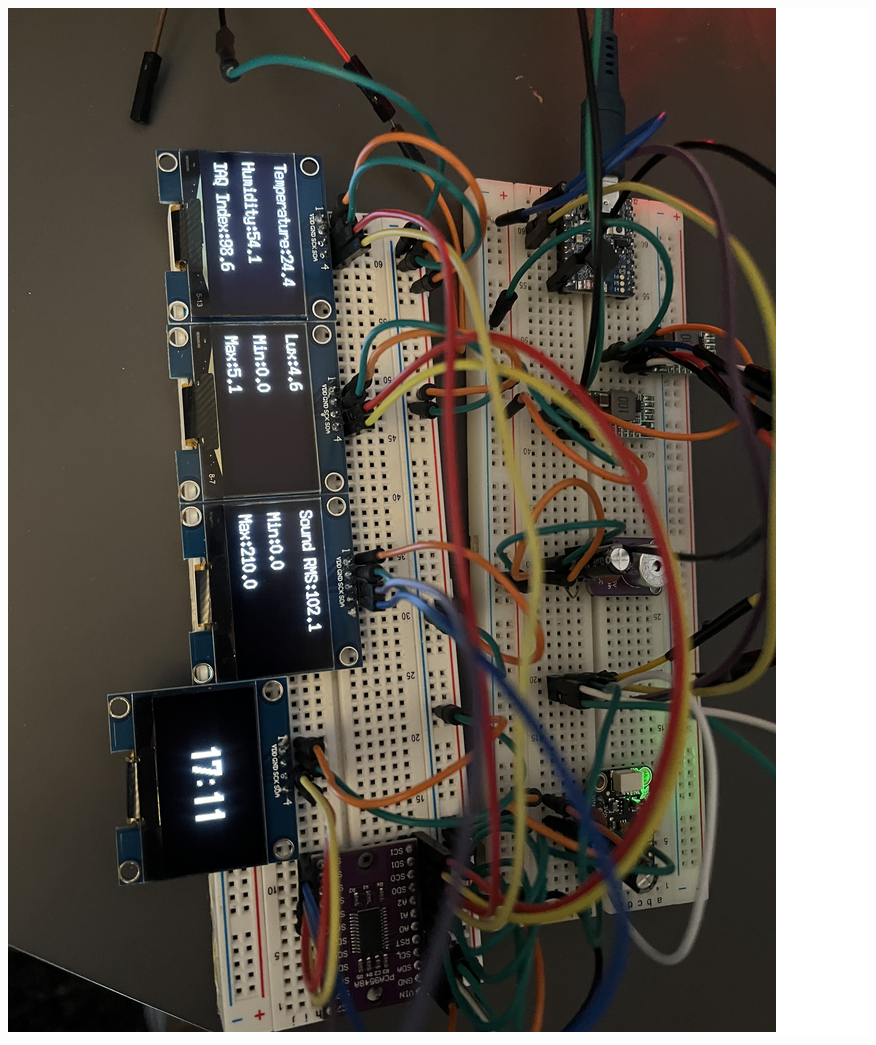 ![First version picture](https://raw.githubusercontent.com/xl9p/IoT-Clock-RoomMonitor/refs/heads/main/images/pictures/older_version.JPG)
